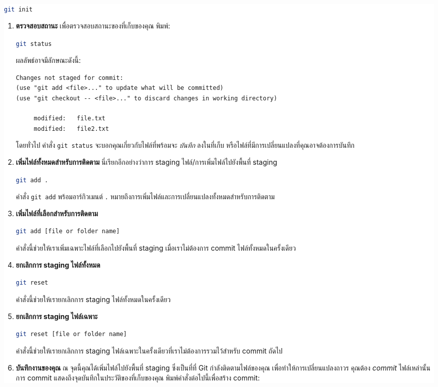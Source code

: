    ```bash
   git init
   ```

1. **ตรวจสอบสถานะ** เพื่อตรวจสอบสถานะของที่เก็บของคุณ พิมพ์:

   ```bash
   git status
   ```

   ผลลัพธ์อาจมีลักษณะดังนี้:

   ```output
   Changes not staged for commit:
   (use "git add <file>..." to update what will be committed)
   (use "git checkout -- <file>..." to discard changes in working directory)

        modified:   file.txt
        modified:   file2.txt
   ```

   โดยทั่วไป คำสั่ง `git status` จะบอกคุณเกี่ยวกับไฟล์ที่พร้อมจะ _บันทึก_ ลงในที่เก็บ หรือไฟล์ที่มีการเปลี่ยนแปลงที่คุณอาจต้องการบันทึก

1. **เพิ่มไฟล์ทั้งหมดสำหรับการติดตาม**
   นี่เรียกอีกอย่างว่าการ staging ไฟล์/การเพิ่มไฟล์ไปยังพื้นที่ staging

   ```bash
   git add .
   ```

   คำสั่ง `git add` พร้อมอาร์กิวเมนต์ `.` หมายถึงการเพิ่มไฟล์และการเปลี่ยนแปลงทั้งหมดสำหรับการติดตาม

1. **เพิ่มไฟล์ที่เลือกสำหรับการติดตาม**

   ```bash
   git add [file or folder name]
   ```

   คำสั่งนี้ช่วยให้เราเพิ่มเฉพาะไฟล์ที่เลือกไปยังพื้นที่ staging เมื่อเราไม่ต้องการ commit ไฟล์ทั้งหมดในครั้งเดียว

1. **ยกเลิกการ staging ไฟล์ทั้งหมด**

   ```bash
   git reset
   ```

   คำสั่งนี้ช่วยให้เรายกเลิกการ staging ไฟล์ทั้งหมดในครั้งเดียว

1. **ยกเลิกการ staging ไฟล์เฉพาะ**

   ```bash
   git reset [file or folder name]
   ```

   คำสั่งนี้ช่วยให้เรายกเลิกการ staging ไฟล์เฉพาะในครั้งเดียวที่เราไม่ต้องการรวมไว้สำหรับ commit ถัดไป

1. **บันทึกงานของคุณ** ณ จุดนี้คุณได้เพิ่มไฟล์ไปยังพื้นที่ staging ซึ่งเป็นที่ที่ Git กำลังติดตามไฟล์ของคุณ เพื่อทำให้การเปลี่ยนแปลงถาวร คุณต้อง _commit_ ไฟล์เหล่านั้น การ commit แสดงถึงจุดบันทึกในประวัติของที่เก็บของคุณ พิมพ์คำสั่งต่อไปนี้เพื่อสร้าง commit:
